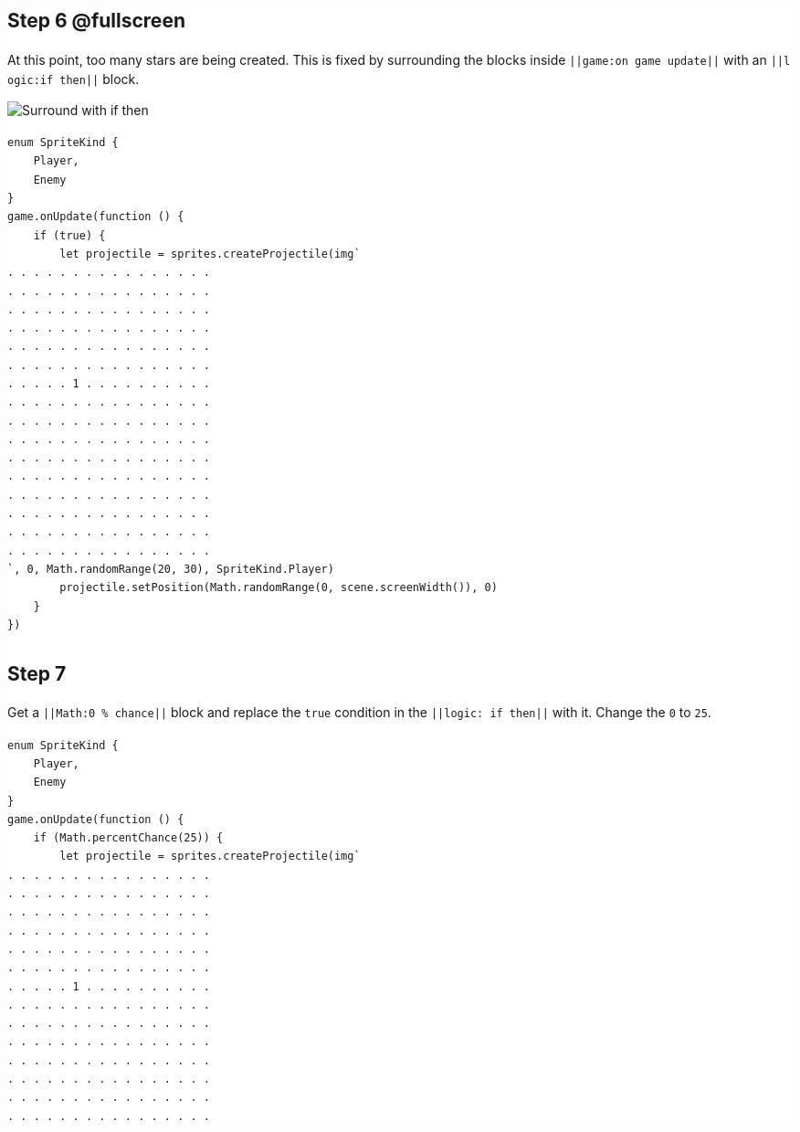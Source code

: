 ## Step 6 @fullscreen

At this point, too many stars are being created. This is fixed by surrounding the blocks inside ``||game:on game update||`` with an ``||logic:if then||`` block.

![Surround with if then](/static/tutorials/star-field/surround-if-then.gif)

```blocks
enum SpriteKind {
    Player,
    Enemy
}
game.onUpdate(function () {
    if (true) {
        let projectile = sprites.createProjectile(img`
. . . . . . . . . . . . . . . . 
. . . . . . . . . . . . . . . . 
. . . . . . . . . . . . . . . . 
. . . . . . . . . . . . . . . . 
. . . . . . . . . . . . . . . . 
. . . . . . . . . . . . . . . . 
. . . . . 1 . . . . . . . . . . 
. . . . . . . . . . . . . . . . 
. . . . . . . . . . . . . . . . 
. . . . . . . . . . . . . . . . 
. . . . . . . . . . . . . . . . 
. . . . . . . . . . . . . . . . 
. . . . . . . . . . . . . . . . 
. . . . . . . . . . . . . . . . 
. . . . . . . . . . . . . . . . 
. . . . . . . . . . . . . . . . 
`, 0, Math.randomRange(20, 30), SpriteKind.Player)
        projectile.setPosition(Math.randomRange(0, scene.screenWidth()), 0)
    }
})
```

## Step 7

Get a ``||Math:0 % chance||`` block and replace the `true` condition in the ``||logic: if then||`` with it. Change the `0` to `25`.
 
```blocks
enum SpriteKind {
    Player,
    Enemy
}
game.onUpdate(function () {
    if (Math.percentChance(25)) {
        let projectile = sprites.createProjectile(img`
. . . . . . . . . . . . . . . . 
. . . . . . . . . . . . . . . . 
. . . . . . . . . . . . . . . . 
. . . . . . . . . . . . . . . . 
. . . . . . . . . . . . . . . . 
. . . . . . . . . . . . . . . . 
. . . . . 1 . . . . . . . . . . 
. . . . . . . . . . . . . . . . 
. . . . . . . . . . . . . . . . 
. . . . . . . . . . . . . . . . 
. . . . . . . . . . . . . . . . 
. . . . . . . . . . . . . . . . 
. . . . . . . . . . . . . . . . 
. . . . . . . . . . . . . . . . 
```